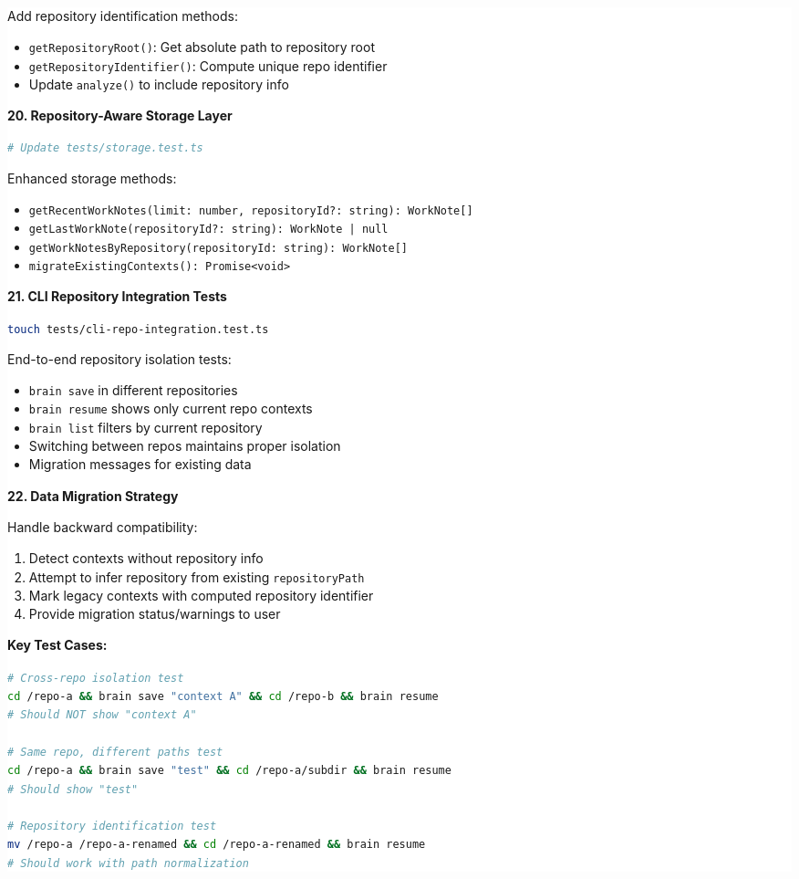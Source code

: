 Add repository identification methods:
- `getRepositoryRoot()`: Get absolute path to repository root
- `getRepositoryIdentifier()`: Compute unique repo identifier  
- Update `analyze()` to include repository info

**20. Repository-Aware Storage Layer**

```bash
# Update tests/storage.test.ts
```

Enhanced storage methods:
- `getRecentWorkNotes(limit: number, repositoryId?: string): WorkNote[]`
- `getLastWorkNote(repositoryId?: string): WorkNote | null`
- `getWorkNotesByRepository(repositoryId: string): WorkNote[]`
- `migrateExistingContexts(): Promise<void>`

**21. CLI Repository Integration Tests**

```bash
touch tests/cli-repo-integration.test.ts
```

End-to-end repository isolation tests:
- `brain save` in different repositories
- `brain resume` shows only current repo contexts  
- `brain list` filters by current repository
- Switching between repos maintains proper isolation
- Migration messages for existing data

**22. Data Migration Strategy**

Handle backward compatibility:
1. Detect contexts without repository info
2. Attempt to infer repository from existing `repositoryPath` 
3. Mark legacy contexts with computed repository identifier
4. Provide migration status/warnings to user

**Key Test Cases:**

```bash
# Cross-repo isolation test
cd /repo-a && brain save "context A" && cd /repo-b && brain resume
# Should NOT show "context A"

# Same repo, different paths test  
cd /repo-a && brain save "test" && cd /repo-a/subdir && brain resume
# Should show "test"

# Repository identification test
mv /repo-a /repo-a-renamed && cd /repo-a-renamed && brain resume
# Should work with path normalization
```
